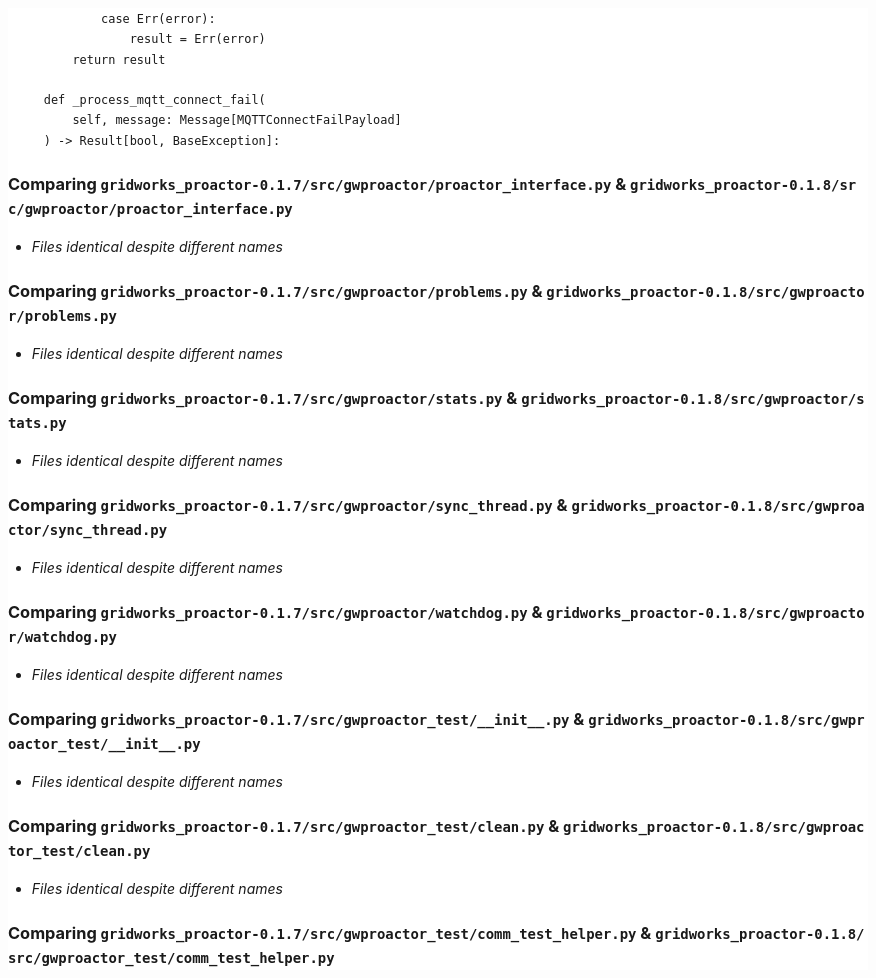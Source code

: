 ```diff
             case Err(error):
                 result = Err(error)
         return result
 
     def _process_mqtt_connect_fail(
         self, message: Message[MQTTConnectFailPayload]
     ) -> Result[bool, BaseException]:
```

### Comparing `gridworks_proactor-0.1.7/src/gwproactor/proactor_interface.py` & `gridworks_proactor-0.1.8/src/gwproactor/proactor_interface.py`

 * *Files identical despite different names*

### Comparing `gridworks_proactor-0.1.7/src/gwproactor/problems.py` & `gridworks_proactor-0.1.8/src/gwproactor/problems.py`

 * *Files identical despite different names*

### Comparing `gridworks_proactor-0.1.7/src/gwproactor/stats.py` & `gridworks_proactor-0.1.8/src/gwproactor/stats.py`

 * *Files identical despite different names*

### Comparing `gridworks_proactor-0.1.7/src/gwproactor/sync_thread.py` & `gridworks_proactor-0.1.8/src/gwproactor/sync_thread.py`

 * *Files identical despite different names*

### Comparing `gridworks_proactor-0.1.7/src/gwproactor/watchdog.py` & `gridworks_proactor-0.1.8/src/gwproactor/watchdog.py`

 * *Files identical despite different names*

### Comparing `gridworks_proactor-0.1.7/src/gwproactor_test/__init__.py` & `gridworks_proactor-0.1.8/src/gwproactor_test/__init__.py`

 * *Files identical despite different names*

### Comparing `gridworks_proactor-0.1.7/src/gwproactor_test/clean.py` & `gridworks_proactor-0.1.8/src/gwproactor_test/clean.py`

 * *Files identical despite different names*

### Comparing `gridworks_proactor-0.1.7/src/gwproactor_test/comm_test_helper.py` & `gridworks_proactor-0.1.8/src/gwproactor_test/comm_test_helper.py`
